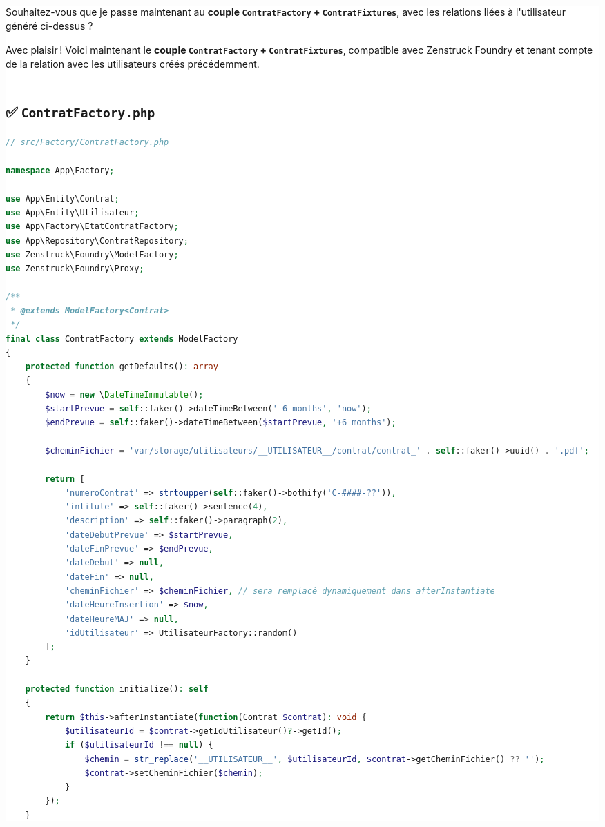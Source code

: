 
Souhaitez-vous que je passe maintenant au **couple `ContratFactory` + `ContratFixtures`**, avec les relations liées à l'utilisateur généré ci-dessus ?




Avec plaisir ! Voici maintenant le **couple `ContratFactory` + `ContratFixtures`**, compatible avec Zenstruck Foundry et tenant compte de la relation avec les utilisateurs créés précédemment.

---

## ✅ `ContratFactory.php`

```php
// src/Factory/ContratFactory.php

namespace App\Factory;

use App\Entity\Contrat;
use App\Entity\Utilisateur;
use App\Factory\EtatContratFactory;
use App\Repository\ContratRepository;
use Zenstruck\Foundry\ModelFactory;
use Zenstruck\Foundry\Proxy;

/**
 * @extends ModelFactory<Contrat>
 */
final class ContratFactory extends ModelFactory
{
    protected function getDefaults(): array
    {
        $now = new \DateTimeImmutable();
        $startPrevue = self::faker()->dateTimeBetween('-6 months', 'now');
        $endPrevue = self::faker()->dateTimeBetween($startPrevue, '+6 months');

        $cheminFichier = 'var/storage/utilisateurs/__UTILISATEUR__/contrat/contrat_' . self::faker()->uuid() . '.pdf';

        return [
            'numeroContrat' => strtoupper(self::faker()->bothify('C-####-??')),
            'intitule' => self::faker()->sentence(4),
            'description' => self::faker()->paragraph(2),
            'dateDebutPrevue' => $startPrevue,
            'dateFinPrevue' => $endPrevue,
            'dateDebut' => null,
            'dateFin' => null,
            'cheminFichier' => $cheminFichier, // sera remplacé dynamiquement dans afterInstantiate
            'dateHeureInsertion' => $now,
            'dateHeureMAJ' => null,
            'idUtilisateur' => UtilisateurFactory::random()
        ];
    }

    protected function initialize(): self
    {
        return $this->afterInstantiate(function(Contrat $contrat): void {
            $utilisateurId = $contrat->getIdUtilisateur()?->getId();
            if ($utilisateurId !== null) {
                $chemin = str_replace('__UTILISATEUR__', $utilisateurId, $contrat->getCheminFichier() ?? '');
                $contrat->setCheminFichier($chemin);
            }
        });
    }
```